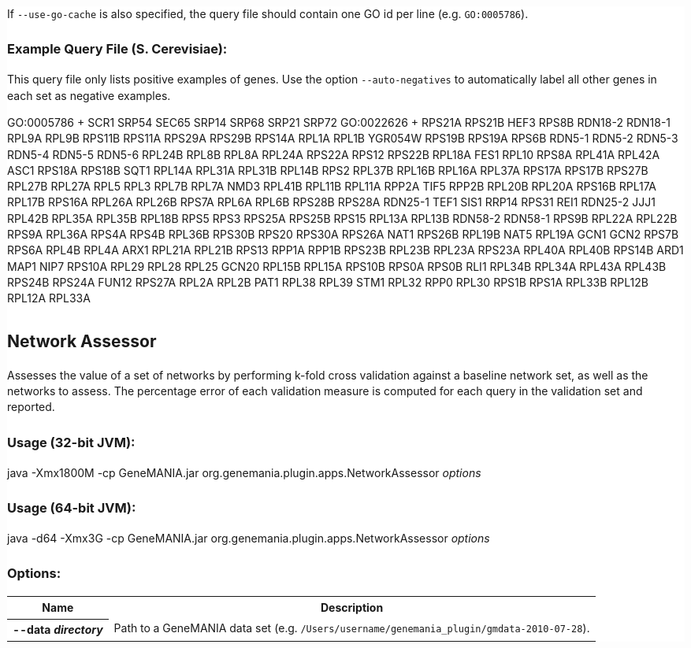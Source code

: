 <p>
If <code>--use-go-cache</code> is also specified, the query file should contain one GO id per line (e.g. <code>GO:0005786</code>).
</p>

<h3>Example Query File (S. Cerevisiae):</h3>
<p>
This query file only lists positive examples of genes.  Use the option <code>--auto-negatives</code> to automatically label all other genes in each set as negative examples.
</p>
<div class="sampleCode">GO:0005786      +       SCR1    SRP54   SEC65   SRP14   SRP68   SRP21   SRP72
GO:0022626      +       RPS21A  RPS21B  HEF3    RPS8B   RDN18-2 RDN18-1 RPL9A   RPL9B   RPS11B  RPS11A  RPS29A  RPS29B    RPS14A  RPL1A   RPL1B   YGR054W RPS19B  RPS19A  RPS6B   RDN5-1  RDN5-2  RDN5-3  RDN5-4  RDN5-5  RDN5-6  RPL24B    RPL8B   RPL8A   RPL24A  RPS22A  RPS12   RPS22B  RPL18A  FES1    RPL10   RPS8A   RPL41A  RPL42A  ASC1    RPS18A    RPS18B  SQT1    RPL14A  RPL31A  RPL31B  RPL14B  RPS2    RPL37B  RPL16B  RPL16A  RPL37A  RPS17A  RPS17B  RPS27B    RPL27B  RPL27A  RPL5    RPL3    RPL7B   RPL7A   NMD3    RPL41B  RPL11B  RPL11A  RPP2A   TIF5    RPP2B   RPL20B    RPL20A  RPS16B  RPL17A  RPL17B  RPS16A  RPL26A  RPL26B  RPS7A   RPL6A   RPL6B   RPS28B  RPS28A  RDN25-1 TEF1      SIS1    RRP14   RPS31   REI1    RDN25-2 JJJ1    RPL42B  RPL35A  RPL35B  RPL18B  RPS5    RPS3    RPS25A  RPS25B    RPS15   RPL13A  RPL13B  RDN58-2 RDN58-1 RPS9B   RPL22A  RPL22B  RPS9A   RPL36A  RPS4A   RPS4B   RPL36B  RPS30B    RPS20   RPS30A  RPS26A  NAT1    RPS26B  RPL19B  NAT5    RPL19A  GCN1    GCN2    RPS7B   RPS6A   RPL4B   RPL4A     ARX1    RPL21A  RPL21B  RPS13   RPP1A   RPP1B   RPS23B  RPL23B  RPL23A  RPS23A  RPL40A  RPL40B  RPS14B  ARD1      MAP1    NIP7    RPS10A  RPL29   RPL28   RPL25   GCN20   RPL15B  RPL15A  RPS10B  RPS0A   RPS0B   RLI1    RPL34B    RPL34A  RPL43A  RPL43B  RPS24B  RPS24A  FUN12   RPS27A  RPL2A   RPL2B   PAT1    RPL38   RPL39   STM1    RPL32     RPP0    RPL30   RPS1B   RPS1A   RPL33B  RPL12B  RPL12A  RPL33A</div>
</div>

<a name="network-assessor"/>
<h2>Network Assessor</h2>
<div class="section">
<p>
Assesses the value of a set of networks by performing k-fold cross validation against a baseline network set, as well as the networks to assess. The percentage error of each validation measure is computed for each query in the validation set and reported.
</p>

<h3>Usage (32-bit JVM):</h3>
<div class="sampleCode">java -Xmx1800M -cp GeneMANIA.jar org.genemania.plugin.apps.NetworkAssessor <em>options</em></div>

<h3>Usage (64-bit JVM):</h3>
<div class="sampleCode">java -d64 -Xmx3G -cp GeneMANIA.jar org.genemania.plugin.apps.NetworkAssessor <em>options</em></div>

<h3>Options:</h3>
<table class="options">
<tr>
<th>Name</th>
<th>Description</th>
</tr>
<tr>
<th class="option">--data <em class="parameter">directory</em></th>
<td>Path to a GeneMANIA data set (e.g. <code>/Users/username/genemania_plugin/gmdata-2010-07-28</code>).</td>
</tr>

